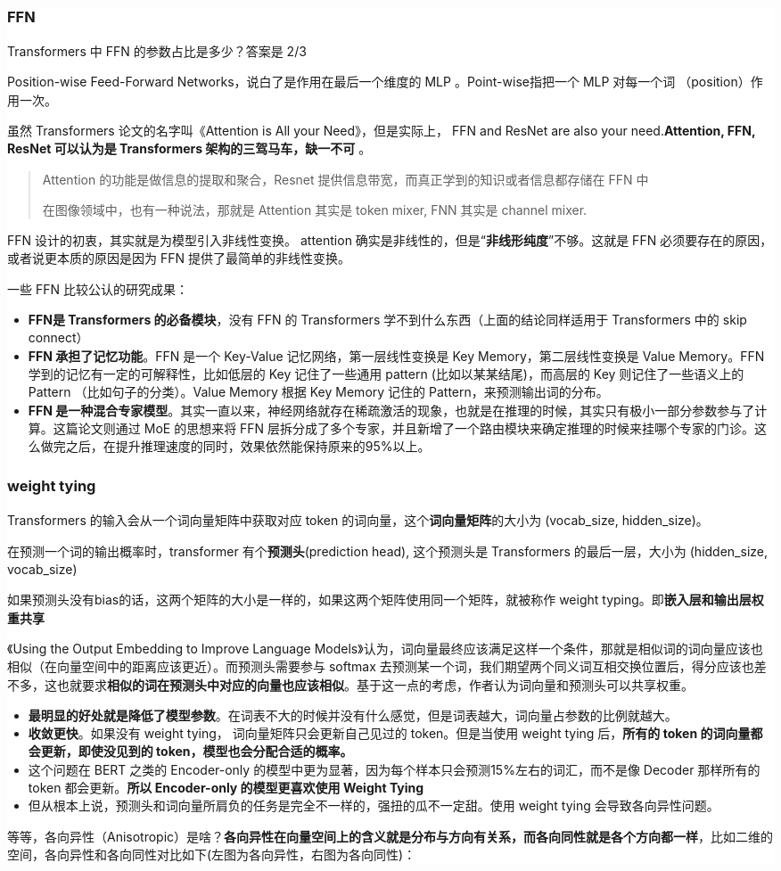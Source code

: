 ### FFN

Transformers 中 FFN 的参数占比是多少？答案是 2/3

Position-wise Feed-Forward Networks，说白了是作用在最后一个维度的 MLP 。Point-wise指把一个 MLP 对每一个词 （position）作用一次。

虽然 Transformers 论文的名字叫《Attention is All your Need》，但是实际上， FFN and ResNet are also your need.**Attention, FFN, ResNet 可以认为是 Transformers 架构的三驾马车，缺一不可** 。

>  Attention 的功能是做信息的提取和聚合，Resnet 提供信息带宽，而真正学到的知识或者信息都存储在 FFN 中
>
> 在图像领域中，也有一种说法，那就是 Attention 其实是 token mixer, FNN 其实是 channel mixer.

FFN 设计的初衷，其实就是为模型引入非线性变换。 attention 确实是非线性的，但是“**非线形纯度**”不够。这就是 FFN 必须要存在的原因，或者说更本质的原因是因为 FFN 提供了最简单的非线性变换。

一些 FFN 比较公认的研究成果：

- **FFN是 Transformers 的必备模块**，没有 FFN 的 Transformers 学不到什么东西（上面的结论同样适用于 Transformers 中的 skip connect）
- **FFN 承担了记忆功能**。FFN 是一个 Key-Value 记忆网络，第一层线性变换是 Key Memory，第二层线性变换是 Value Memory。FFN 学到的记忆有一定的可解释性，比如低层的 Key 记住了一些通用 pattern (比如以某某结尾)，而高层的 Key 则记住了一些语义上的 Pattern （比如句子的分类）。Value Memory 根据 Key Memory 记住的 Pattern，来预测输出词的分布。
- **FFN 是一种混合专家模型**。其实一直以来，神经网络就存在稀疏激活的现象，也就是在推理的时候，其实只有极小一部分参数参与了计算。这篇论文则通过 MoE 的思想来将 FFN 层拆分成了多个专家，并且新增了一个路由模块来确定推理的时候来挂哪个专家的门诊。这么做完之后，在提升推理速度的同时，效果依然能保持原来的95%以上。

### weight tying

Transformers 的输入会从一个词向量矩阵中获取对应 token 的词向量，这个**词向量矩阵**的大小为 (vocab_size, hidden_size)。

在预测一个词的输出概率时，transformer 有个**预测头**(prediction head), 这个预测头是 Transformers 的最后一层，大小为 (hidden_size, vocab_size)

如果预测头没有bias的话，这两个矩阵的大小是一样的，如果这两个矩阵使用同一个矩阵，就被称作 weight typing。即**嵌入层和输出层权重共享**

《Using the Output Embedding to Improve Language Models》认为，词向量最终应该满足这样一个条件，那就是相似词的词向量应该也相似（在向量空间中的距离应该更近）。而预测头需要参与 softmax 去预测某一个词，我们期望两个同义词互相交换位置后，得分应该也差不多，这也就要求**相似的词在预测头中对应的向量也应该相似**。基于这一点的考虑，作者认为词向量和预测头可以共享权重。

- **最明显的好处就是降低了模型参数**。在词表不大的时候并没有什么感觉，但是词表越大，词向量占参数的比例就越大。
- **收敛更快**。如果没有 weight tying， 词向量矩阵只会更新自己见过的 token。但是当使用 weight tying 后，**所有的 token 的词向量都会更新，即使没见到的 token，模型也会分配合适的概率。**
- 这个问题在 BERT 之类的 Encoder-only 的模型中更为显著，因为每个样本只会预测15%左右的词汇，而不是像 Decoder 那样所有的 token 都会更新。**所以 Encoder-only 的模型更喜欢使用 Weight Tying**
- 但从根本上说，预测头和词向量所肩负的任务是完全不一样的，强扭的瓜不一定甜。使用 weight tying 会导致各向异性问题。

等等，各向异性（Anisotropic）是啥？**各向异性在向量空间上的含义就是分布与方向有关系，而各向同性就是各个方向都一样**，比如二维的空间，各向异性和各向同性对比如下(左图为各向异性，右图为各向同性)：
